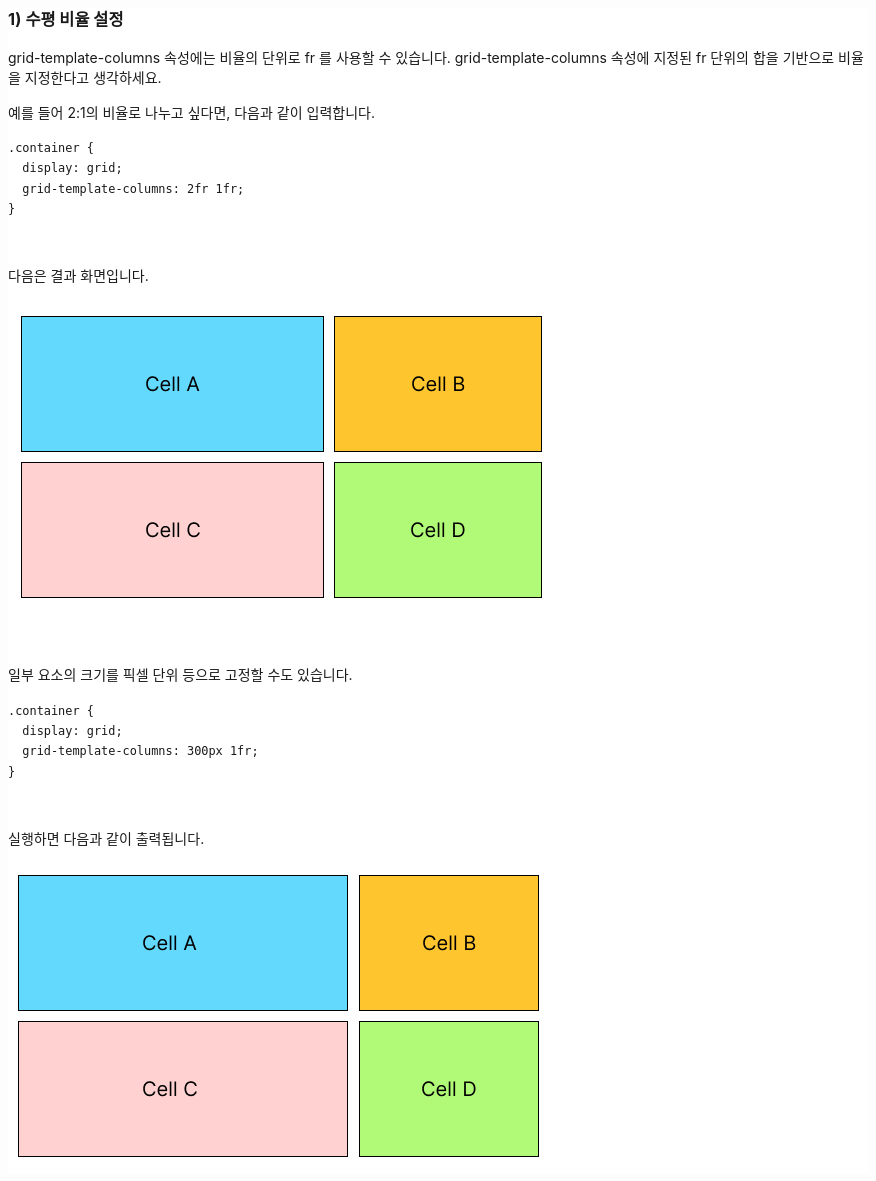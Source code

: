 ### 1) 수평 비율 설정

grid-template-columns 속성에는 비율의 단위로 fr 를 사용할 수 있습니다. grid-template-columns 속성에 지정된 fr 단위의 합을 기반으로 비율을 지정한다고 생각하세요. 

예를 들어 2:1의 비율로 나누고 싶다면, 다음과 같이 입력합니다.
  

```
.container {
  display: grid; 
  grid-template-columns: 2fr 1fr;
}
```

<br>

다음은 결과 화면입니다.  

![](Files/image%202.png)  
  
<br>  

일부 요소의 크기를 픽셀 단위 등으로 고정할 수도 있습니다.

```
.container {
  display: grid;
  grid-template-columns: 300px 1fr;
}
```

<br>

실행하면 다음과 같이 출력됩니다.  

![](Files/image%203.png)`⁠`  
